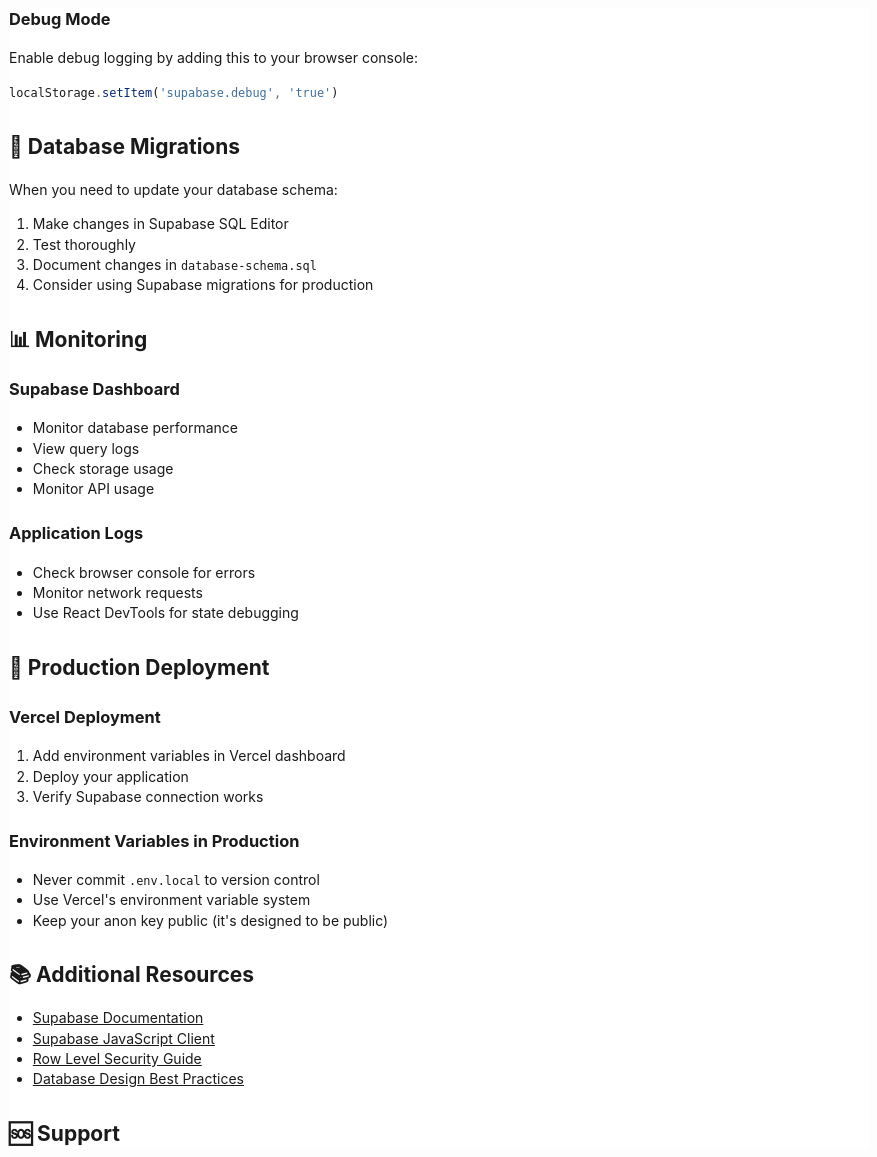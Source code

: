 ### Debug Mode

Enable debug logging by adding this to your browser console:
```javascript
localStorage.setItem('supabase.debug', 'true')
```

## 🔄 Database Migrations

When you need to update your database schema:

1. Make changes in Supabase SQL Editor
2. Test thoroughly
3. Document changes in `database-schema.sql`
4. Consider using Supabase migrations for production

## 📊 Monitoring

### Supabase Dashboard
- Monitor database performance
- View query logs
- Check storage usage
- Monitor API usage

### Application Logs
- Check browser console for errors
- Monitor network requests
- Use React DevTools for state debugging

## 🚀 Production Deployment

### Vercel Deployment
1. Add environment variables in Vercel dashboard
2. Deploy your application
3. Verify Supabase connection works

### Environment Variables in Production
- Never commit `.env.local` to version control
- Use Vercel's environment variable system
- Keep your anon key public (it's designed to be public)

## 📚 Additional Resources

- [Supabase Documentation](https://supabase.com/docs)
- [Supabase JavaScript Client](https://supabase.com/docs/reference/javascript)
- [Row Level Security Guide](https://supabase.com/docs/guides/auth/row-level-security)
- [Database Design Best Practices](https://supabase.com/docs/guides/database/best-practices)

## 🆘 Support
